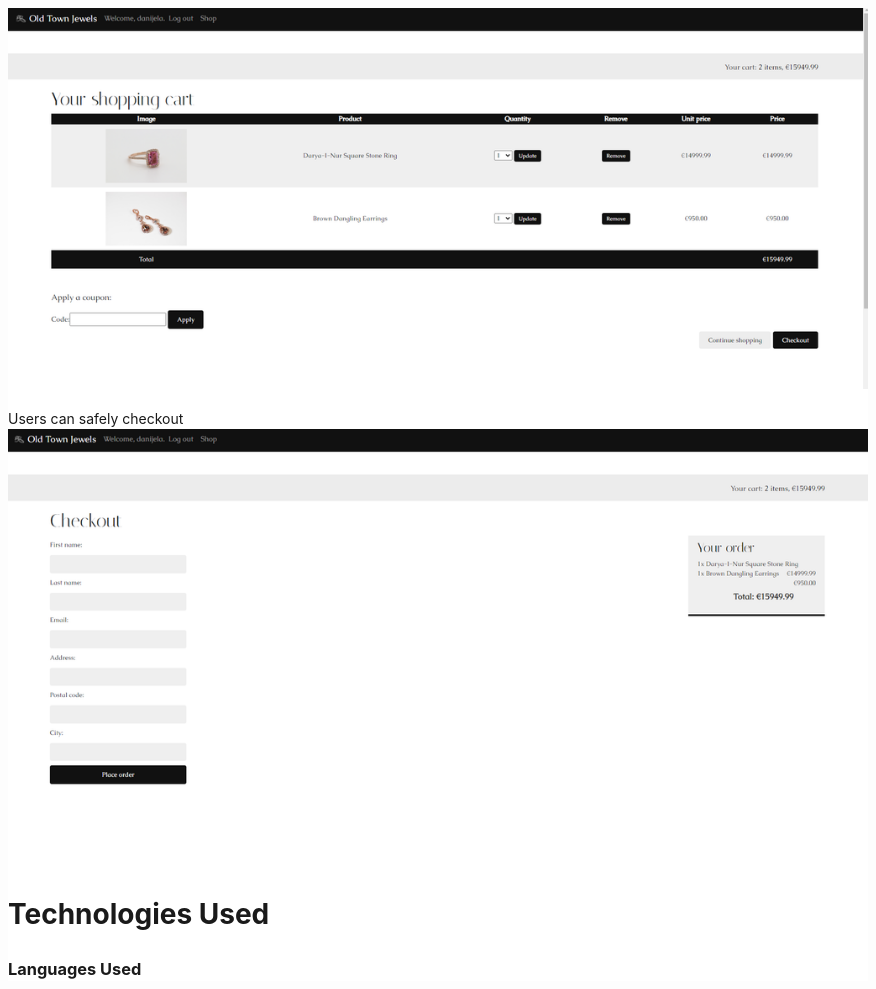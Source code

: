 ![App Screenshot](static/images/features/cart.png)

Users can safely checkout
![App Screenshot](static/images/features/checkout.png)

# Technologies Used

### Languages Used

